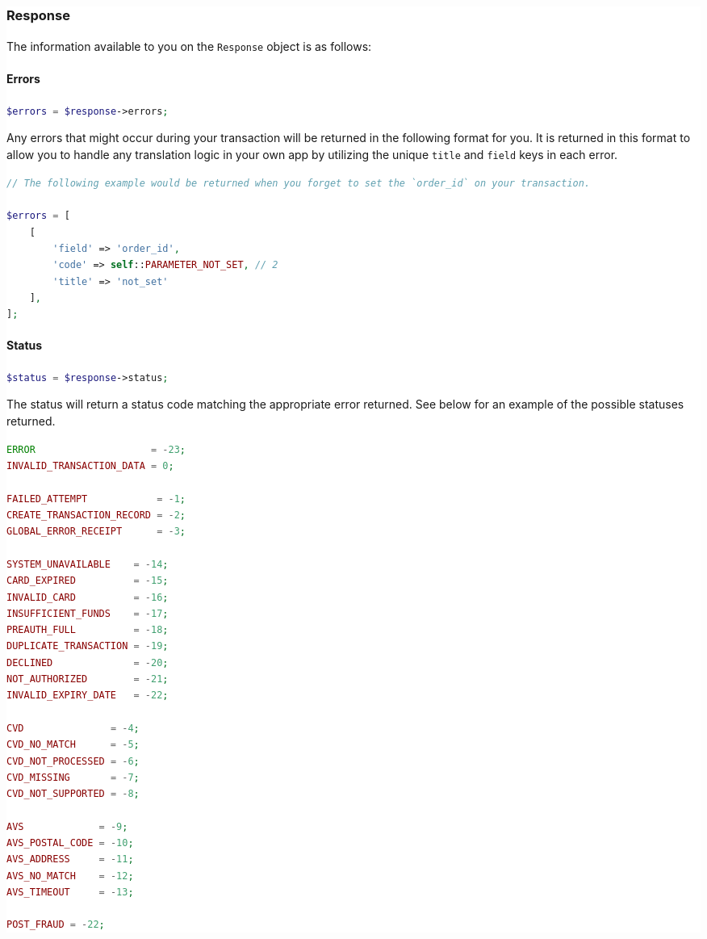 ### Response

The information available to you on the `Response` object is as follows:

#### Errors

```php
$errors = $response->errors;
```

Any errors that might occur during your transaction will be returned in the following format for you. It is returned in this format to allow you to handle any translation logic in your own app by utilizing the unique `title` and `field` keys in each error.

```php
// The following example would be returned when you forget to set the `order_id` on your transaction.

$errors = [
    [
        'field' => 'order_id',
        'code' => self::PARAMETER_NOT_SET, // 2
        'title' => 'not_set'
    ],
];
```

#### Status

```php
$status = $response->status;
```

The status will return a status code matching the appropriate error returned. See below for an example of the possible statuses returned.

```php
ERROR                    = -23;
INVALID_TRANSACTION_DATA = 0;

FAILED_ATTEMPT            = -1;
CREATE_TRANSACTION_RECORD = -2;
GLOBAL_ERROR_RECEIPT      = -3;

SYSTEM_UNAVAILABLE    = -14;
CARD_EXPIRED          = -15;
INVALID_CARD          = -16;
INSUFFICIENT_FUNDS    = -17;
PREAUTH_FULL          = -18;
DUPLICATE_TRANSACTION = -19;
DECLINED              = -20;
NOT_AUTHORIZED        = -21;
INVALID_EXPIRY_DATE   = -22;

CVD               = -4;
CVD_NO_MATCH      = -5;
CVD_NOT_PROCESSED = -6;
CVD_MISSING       = -7;
CVD_NOT_SUPPORTED = -8;

AVS             = -9;
AVS_POSTAL_CODE = -10;
AVS_ADDRESS     = -11;
AVS_NO_MATCH    = -12;
AVS_TIMEOUT     = -13;

POST_FRAUD = -22;
```
